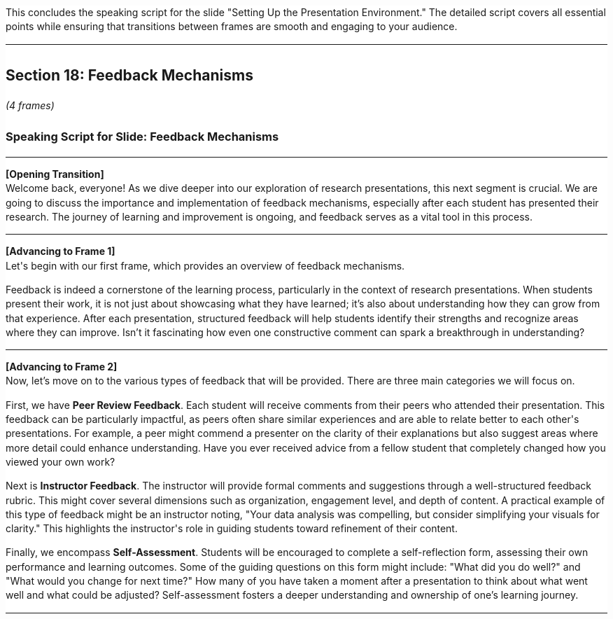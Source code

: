 
This concludes the speaking script for the slide "Setting Up the Presentation Environment." The detailed script covers all essential points while ensuring that transitions between frames are smooth and engaging to your audience.

---

## Section 18: Feedback Mechanisms
*(4 frames)*

### Speaking Script for Slide: Feedback Mechanisms

---

**[Opening Transition]**  
Welcome back, everyone! As we dive deeper into our exploration of research presentations, this next segment is crucial. We are going to discuss the importance and implementation of feedback mechanisms, especially after each student has presented their research. The journey of learning and improvement is ongoing, and feedback serves as a vital tool in this process.

---

**[Advancing to Frame 1]**  
Let's begin with our first frame, which provides an overview of feedback mechanisms.  

Feedback is indeed a cornerstone of the learning process, particularly in the context of research presentations. When students present their work, it is not just about showcasing what they have learned; it’s also about understanding how they can grow from that experience. After each presentation, structured feedback will help students identify their strengths and recognize areas where they can improve. Isn’t it fascinating how even one constructive comment can spark a breakthrough in understanding? 

---

**[Advancing to Frame 2]**  
Now, let’s move on to the various types of feedback that will be provided. There are three main categories we will focus on.

First, we have **Peer Review Feedback**. Each student will receive comments from their peers who attended their presentation. This feedback can be particularly impactful, as peers often share similar experiences and are able to relate better to each other's presentations. For example, a peer might commend a presenter on the clarity of their explanations but also suggest areas where more detail could enhance understanding. Have you ever received advice from a fellow student that completely changed how you viewed your own work? 

Next is **Instructor Feedback**. The instructor will provide formal comments and suggestions through a well-structured feedback rubric. This might cover several dimensions such as organization, engagement level, and depth of content. A practical example of this type of feedback might be an instructor noting, "Your data analysis was compelling, but consider simplifying your visuals for clarity." This highlights the instructor's role in guiding students toward refinement of their content.

Finally, we encompass **Self-Assessment**. Students will be encouraged to complete a self-reflection form, assessing their own performance and learning outcomes. Some of the guiding questions on this form might include: "What did you do well?" and "What would you change for next time?" How many of you have taken a moment after a presentation to think about what went well and what could be adjusted? Self-assessment fosters a deeper understanding and ownership of one’s learning journey.

---